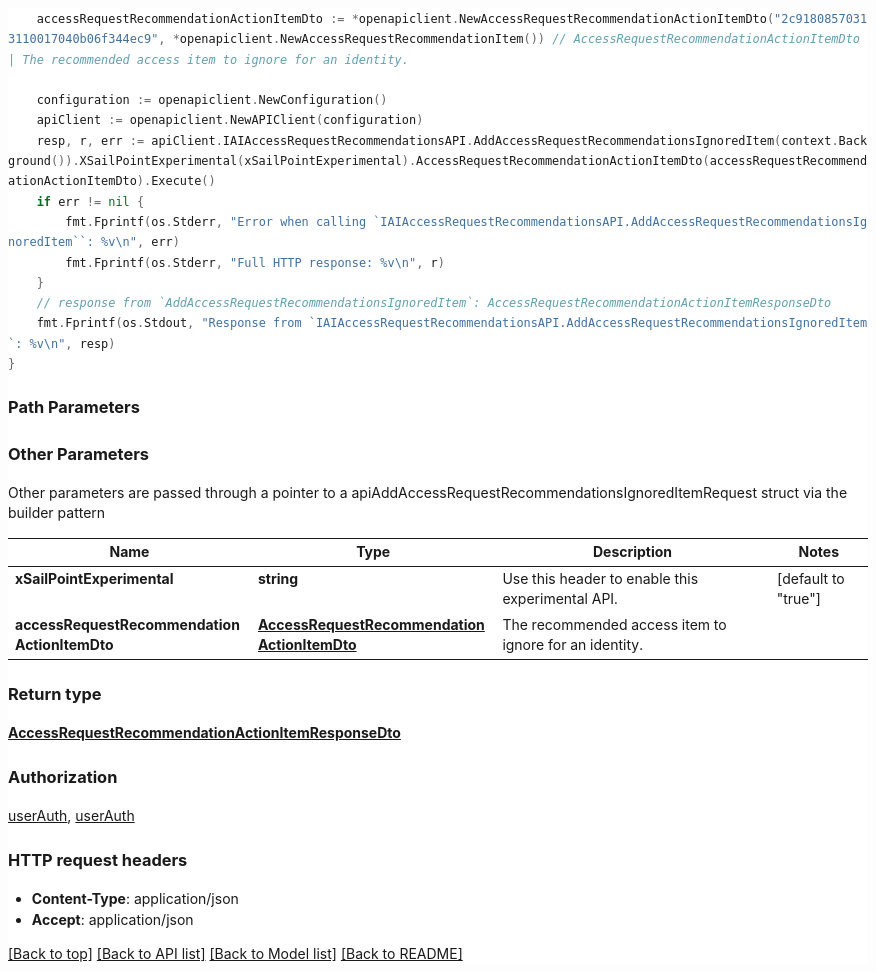 ```go
	accessRequestRecommendationActionItemDto := *openapiclient.NewAccessRequestRecommendationActionItemDto("2c91808570313110017040b06f344ec9", *openapiclient.NewAccessRequestRecommendationItem()) // AccessRequestRecommendationActionItemDto | The recommended access item to ignore for an identity.

	configuration := openapiclient.NewConfiguration()
	apiClient := openapiclient.NewAPIClient(configuration)
	resp, r, err := apiClient.IAIAccessRequestRecommendationsAPI.AddAccessRequestRecommendationsIgnoredItem(context.Background()).XSailPointExperimental(xSailPointExperimental).AccessRequestRecommendationActionItemDto(accessRequestRecommendationActionItemDto).Execute()
	if err != nil {
		fmt.Fprintf(os.Stderr, "Error when calling `IAIAccessRequestRecommendationsAPI.AddAccessRequestRecommendationsIgnoredItem``: %v\n", err)
		fmt.Fprintf(os.Stderr, "Full HTTP response: %v\n", r)
	}
	// response from `AddAccessRequestRecommendationsIgnoredItem`: AccessRequestRecommendationActionItemResponseDto
	fmt.Fprintf(os.Stdout, "Response from `IAIAccessRequestRecommendationsAPI.AddAccessRequestRecommendationsIgnoredItem`: %v\n", resp)
}
```

### Path Parameters



### Other Parameters

Other parameters are passed through a pointer to a apiAddAccessRequestRecommendationsIgnoredItemRequest struct via the builder pattern


Name | Type | Description  | Notes
------------- | ------------- | ------------- | -------------
 **xSailPointExperimental** | **string** | Use this header to enable this experimental API. | [default to &quot;true&quot;]
 **accessRequestRecommendationActionItemDto** | [**AccessRequestRecommendationActionItemDto**](AccessRequestRecommendationActionItemDto.md) | The recommended access item to ignore for an identity. | 

### Return type

[**AccessRequestRecommendationActionItemResponseDto**](AccessRequestRecommendationActionItemResponseDto.md)

### Authorization

[userAuth](../README.md#userAuth), [userAuth](../README.md#userAuth)

### HTTP request headers

- **Content-Type**: application/json
- **Accept**: application/json

[[Back to top]](#) [[Back to API list]](../README.md#documentation-for-api-endpoints)
[[Back to Model list]](../README.md#documentation-for-models)
[[Back to README]](../README.md)
